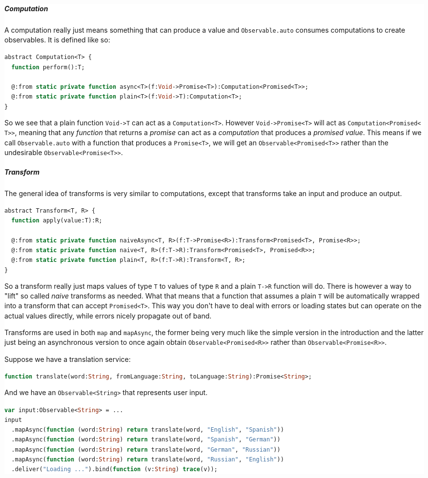 ##### Computation

A computation really just means something that can produce a value and `Observable.auto` consumes computations to create observables. It is defined like so:

```haxe
abstract Computation<T> {
  function perform():T;

  @:from static private function async<T>(f:Void->Promise<T>):Computation<Promised<T>>;
  @:from static private function plain<T>(f:Void->T):Computation<T>;
}
```

So we see that a plain function `Void->T` can act as a `Computation<T>`. However `Void->Promise<T>` will act as `Computation<Promised<T>>`, meaning that any *function* that returns a *promise* can act as a *computation* that produces a *promised value*. This means if we call `Observable.auto` with a function that produces a `Promise<T>`, we will get an `Observable<Promised<T>>` rather than the undesirable `Observable<Promise<T>>`.

##### Transform

The general idea of transforms is very similar to computations, except that transforms take an input and produce an output.

```haxe
abstract Transform<T, R> {
  function apply(value:T):R;

  @:from static private function naiveAsync<T, R>(f:T->Promise<R>):Transform<Promised<T>, Promise<R>>;
  @:from static private function naive<T, R>(f:T->R):Transform<Promised<T>, Promised<R>>;
  @:from static private function plain<T, R>(f:T->R):Transform<T, R>;
}
```

So a transform really just maps values of type `T` to values of type `R` and a plain `T->R` function will do. There is however a way to "lift" so called *naive* transforms as needed. What that means that a function that assumes a plain `T` will be automatically wrapped into a transform that can accept `Promised<T>`. This way you don't have to deal with errors or loading states but can operate on the actual values directly, while errors nicely propagate out of band.

Transforms are used in both `map` and `mapAsync`, the former being very much like the simple version in the introduction and the latter just being an asynchronous version to once again obtain `Observable<Promised<R>>` rather than `Observable<Promise<R>>`.

Suppose we have a translation service:

```haxe
function translate(word:String, fromLanguage:String, toLanguage:String):Promise<String>;
```

And we have an `Observable<String>` that represents user input.

```haxe
var input:Observable<String> = ...
input
  .mapAsync(function (word:String) return translate(word, "English", "Spanish"))
  .mapAsync(function (word:String) return translate(word, "Spanish", "German"))
  .mapAsync(function (word:String) return translate(word, "German", "Russian"))
  .mapAsync(function (word:String) return translate(word, "Russian", "English"))
  .deliver("Loading ...").bind(function (v:String) trace(v));
```
